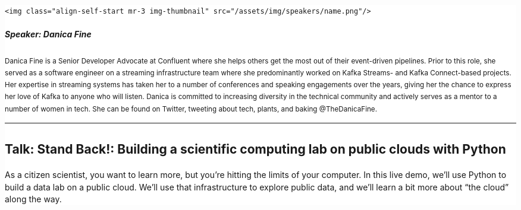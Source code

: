     <img class="align-self-start mr-3 img-thumbnail" src="/assets/img/speakers/name.png"/>
  </div>
  <div class="media-body">
    <h5 class="mt-0">Speaker: Danica Fine
    </h5>
    <small>
Danica Fine is a Senior Developer Advocate at Confluent where she helps others get the most out of their event-driven pipelines. Prior to this role, she served as a software engineer on a streaming infrastructure team where she predominantly worked on Kafka Streams- and Kafka Connect-based projects. Her expertise in streaming systems has taken her to a number of conferences and speaking engagements over the years, giving her the chance to express her love of Kafka to anyone who will listen. Danica is committed to increasing diversity in the technical community and actively serves as a mentor to a number of women in tech. She can be found on Twitter, tweeting about tech, plants, and baking @TheDanicaFine.
    </small>
  </div>
</div>

---

<h2>
Talk:
Stand Back!: Building a scientific computing lab on public clouds with Python
</h2>
<p>
As a citizen scientist, you want to learn more, but you’re hitting the limits of your computer. In this live demo, we’ll use Python to build a data lab on a public cloud. We’ll use that infrastructure to explore public data, and we’ll learn a bit more about “the cloud” along the way.
</p>
<div class="media">
  <div class="col-2">